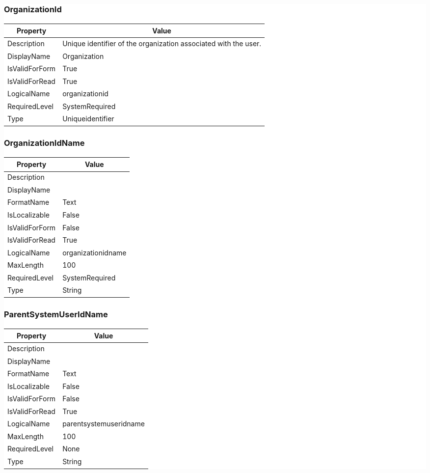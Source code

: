 
### <a name="BKMK_OrganizationId"></a> OrganizationId

|Property|Value|
|--------|-----|
|Description|Unique identifier of the organization associated with the user.|
|DisplayName|Organization |
|IsValidForForm|True|
|IsValidForRead|True|
|LogicalName|organizationid|
|RequiredLevel|SystemRequired|
|Type|Uniqueidentifier|


### <a name="BKMK_OrganizationIdName"></a> OrganizationIdName

|Property|Value|
|--------|-----|
|Description||
|DisplayName||
|FormatName|Text|
|IsLocalizable|False|
|IsValidForForm|False|
|IsValidForRead|True|
|LogicalName|organizationidname|
|MaxLength|100|
|RequiredLevel|SystemRequired|
|Type|String|


### <a name="BKMK_ParentSystemUserIdName"></a> ParentSystemUserIdName

|Property|Value|
|--------|-----|
|Description||
|DisplayName||
|FormatName|Text|
|IsLocalizable|False|
|IsValidForForm|False|
|IsValidForRead|True|
|LogicalName|parentsystemuseridname|
|MaxLength|100|
|RequiredLevel|None|
|Type|String|
